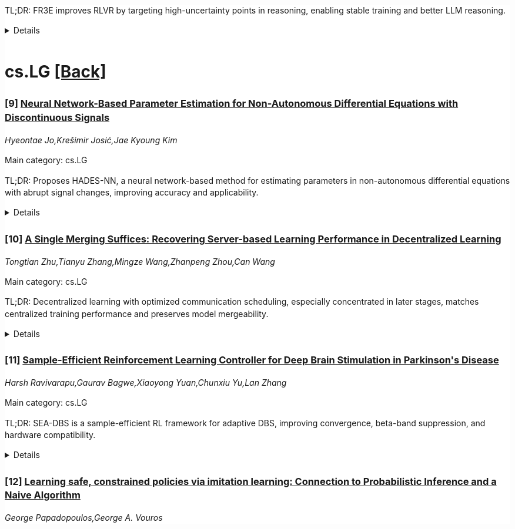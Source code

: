 TL;DR: FR3E improves RLVR by targeting high-uncertainty points in reasoning, enabling stable training and better LLM reasoning.


<details><summary>Details</summary></details>


<div id='cs.LG'></div>

# cs.LG [[Back]](#toc)

### [9] [Neural Network-Based Parameter Estimation for Non-Autonomous Differential Equations with Discontinuous Signals](https://arxiv.org/abs/2507.06267)
*Hyeontae Jo,Krešimir Josić,Jae Kyoung Kim*

Main category: cs.LG

TL;DR: Proposes HADES-NN, a neural network-based method for estimating parameters in non-autonomous differential equations with abrupt signal changes, improving accuracy and applicability.


<details><summary>Details</summary></details>


### [10] [A Single Merging Suffices: Recovering Server-based Learning Performance in Decentralized Learning](https://arxiv.org/abs/2507.06542)
*Tongtian Zhu,Tianyu Zhang,Mingze Wang,Zhanpeng Zhou,Can Wang*

Main category: cs.LG

TL;DR: Decentralized learning with optimized communication scheduling, especially concentrated in later stages, matches centralized training performance and preserves model mergeability.


<details><summary>Details</summary></details>


### [11] [Sample-Efficient Reinforcement Learning Controller for Deep Brain Stimulation in Parkinson's Disease](https://arxiv.org/abs/2507.06326)
*Harsh Ravivarapu,Gaurav Bagwe,Xiaoyong Yuan,Chunxiu Yu,Lan Zhang*

Main category: cs.LG

TL;DR: SEA-DBS is a sample-efficient RL framework for adaptive DBS, improving convergence, beta-band suppression, and hardware compatibility.


<details><summary>Details</summary></details>


### [12] [Learning safe, constrained policies via imitation learning: Connection to Probabilistic Inference and a Naive Algorithm](https://arxiv.org/abs/2507.06780)
*George Papadopoulos,George A. Vouros*
